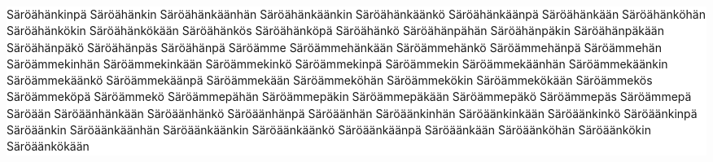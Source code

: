 Säröähänkinpä
Säröähänkin
Säröähänkäänhän
Säröähänkäänkin
Säröähänkäänkö
Säröähänkäänpä
Säröähänkään
Säröähänköhän
Säröähänkökin
Säröähänkökään
Säröähänkös
Säröähänköpä
Säröähänkö
Säröähänpähän
Säröähänpäkin
Säröähänpäkään
Säröähänpäkö
Säröähänpäs
Säröähänpä
Säröämme
Säröämmehänkään
Säröämmehänkö
Säröämmehänpä
Säröämmehän
Säröämmekinhän
Säröämmekinkään
Säröämmekinkö
Säröämmekinpä
Säröämmekin
Säröämmekäänhän
Säröämmekäänkin
Säröämmekäänkö
Säröämmekäänpä
Säröämmekään
Säröämmeköhän
Säröämmekökin
Säröämmekökään
Säröämmekös
Säröämmeköpä
Säröämmekö
Säröämmepähän
Säröämmepäkin
Säröämmepäkään
Säröämmepäkö
Säröämmepäs
Säröämmepä
Säröään
Säröäänhänkään
Säröäänhänkö
Säröäänhänpä
Säröäänhän
Säröäänkinhän
Säröäänkinkään
Säröäänkinkö
Säröäänkinpä
Säröäänkin
Säröäänkäänhän
Säröäänkäänkin
Säröäänkäänkö
Säröäänkäänpä
Säröäänkään
Säröäänköhän
Säröäänkökin
Säröäänkökään